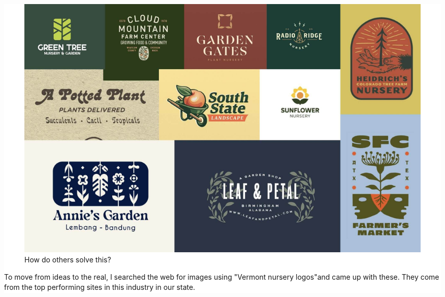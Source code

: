 <figure>
	<picture>
	 	<source srcset="img/dribbble-cgn.webp" type="image/webp">
		<source srcset="img/dribbble-cgn.jpg" type="image/jpg">
		<img src="img/dribbble-cgn.jpg" alt="Dribbble branding research for a nursery company" />
	</picture>
	<figcaption>How do others solve this?</figcaption>
</figure>
 
To move from ideas to the real, I searched the web for images using "Vermont nursery logos"and came up with these. They come from the top performing sites in this industry in our state.

<figure>
	<picture>
	 	<source srcset="img/google-cgn.webp" type="image/webp">
		<source srcset="img/google-cgn.jpg" type="image/jpg">